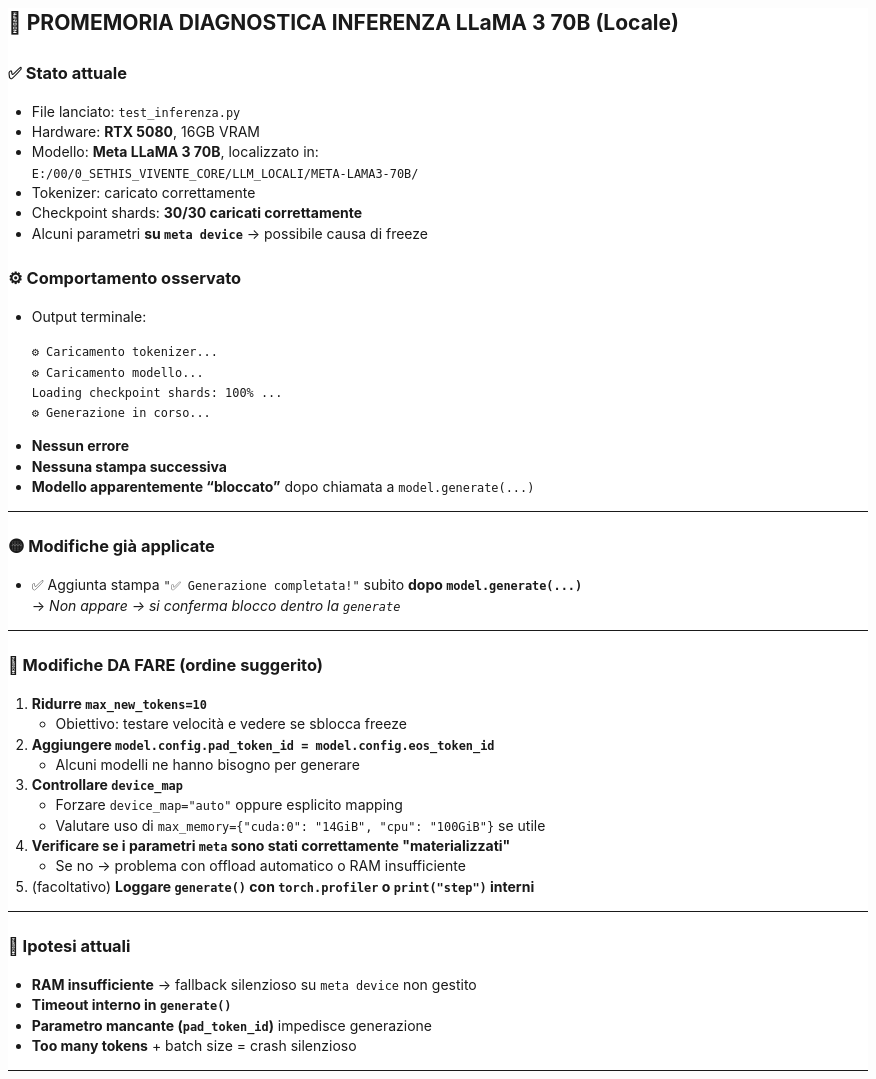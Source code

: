 
## 🧷 PROMEMORIA DIAGNOSTICA INFERENZA LLaMA 3 70B (Locale)

### ✅ **Stato attuale**
- File lanciato: `test_inferenza.py`
- Hardware: **RTX 5080**, 16GB VRAM
- Modello: **Meta LLaMA 3 70B**, localizzato in:  
  `E:/00/0_SETHIS_VIVENTE_CORE/LLM_LOCALI/META-LAMA3-70B/`
- Tokenizer: caricato correttamente
- Checkpoint shards: **30/30 caricati correttamente**
- Alcuni parametri **su `meta device`** → possibile causa di freeze

### ⚙️ Comportamento osservato
- Output terminale:
  ```
  ⚙️ Caricamento tokenizer...
  ⚙️ Caricamento modello...
  Loading checkpoint shards: 100% ...
  ⚙️ Generazione in corso...
  ```
- **Nessun errore**
- **Nessuna stampa successiva**
- **Modello apparentemente “bloccato”** dopo chiamata a `model.generate(...)`

---

### 🟡 Modifiche già applicate
- ✅ Aggiunta stampa `"✅ Generazione completata!"` subito **dopo `model.generate(...)`**  
  → *Non appare → si conferma blocco dentro la `generate`*

---

### 🔴 Modifiche DA FARE (ordine suggerito)
1. **Ridurre `max_new_tokens=10`**
   - Obiettivo: testare velocità e vedere se sblocca freeze
2. **Aggiungere `model.config.pad_token_id = model.config.eos_token_id`**
   - Alcuni modelli ne hanno bisogno per generare
3. **Controllare `device_map`**
   - Forzare `device_map="auto"` oppure esplicito mapping
   - Valutare uso di `max_memory={"cuda:0": "14GiB", "cpu": "100GiB"}` se utile
4. **Verificare se i parametri `meta` sono stati correttamente "materializzati"**
   - Se no → problema con offload automatico o RAM insufficiente
5. (facoltativo) **Loggare `generate()` con `torch.profiler` o `print("step")` interni**

---

### 🧠 Ipotesi attuali
- **RAM insufficiente** → fallback silenzioso su `meta device` non gestito
- **Timeout interno in `generate()`**
- **Parametro mancante (`pad_token_id`)** impedisce generazione
- **Too many tokens** + batch size = crash silenzioso

---
